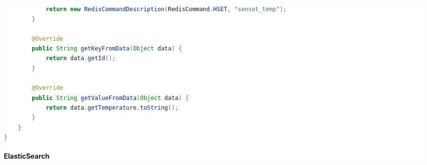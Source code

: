 ```java
            return new RedisCommandDescription(RedisCommand.HSET, "sensot_temp");
        }

        @Override
        public String getKeyFromData(Object data) {
            return data.getId();
        }

        @Override
        public String getValueFromData(Object data) {
            return data.getTemperature.toString();
        }
    }
}
```



#### ElasticSearch

